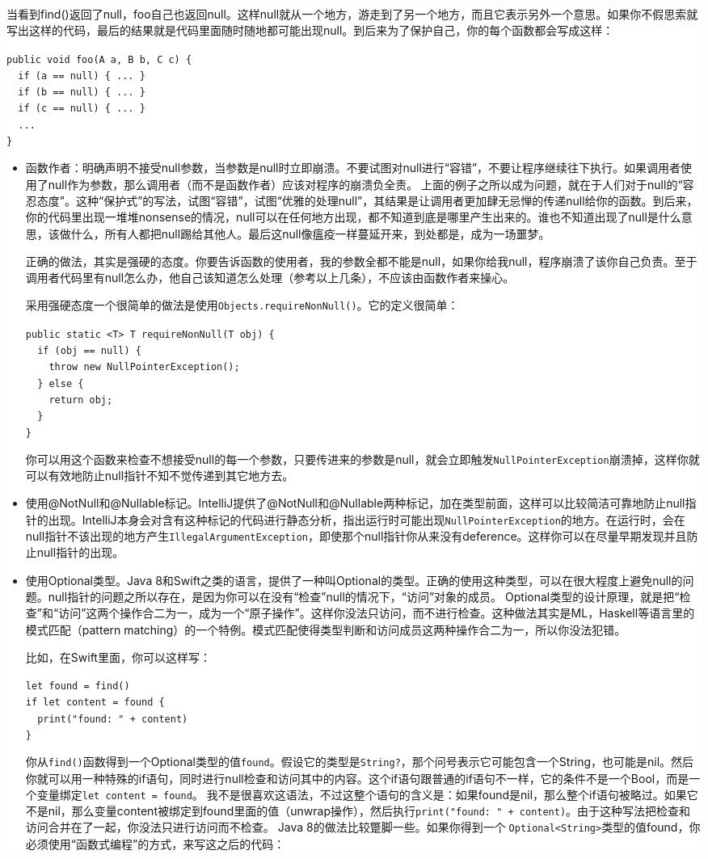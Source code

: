   当看到find()返回了null，foo自己也返回null。这样null就从一个地方，游走到了另一个地方，而且它表示另外一个意思。如果你不假思索就写出这样的代码，最后的结果就是代码里面随时随地都可能出现null。到后来为了保护自己，你的每个函数都会写成这样：

  ```
  public void foo(A a, B b, C c) {
    if (a == null) { ... }
    if (b == null) { ... }
    if (c == null) { ... }
    ...
  }
  ```
* 函数作者：明确声明不接受null参数，当参数是null时立即崩溃。不要试图对null进行“容错”，不要让程序继续往下执行。如果调用者使用了null作为参数，那么调用者（而不是函数作者）应该对程序的崩溃负全责。
  上面的例子之所以成为问题，就在于人们对于null的“容忍态度”。这种“保护式”的写法，试图“容错”，试图“优雅的处理null”，其结果是让调用者更加肆无忌惮的传递null给你的函数。到后来，你的代码里出现一堆堆nonsense的情况，null可以在任何地方出现，都不知道到底是哪里产生出来的。谁也不知道出现了null是什么意思，该做什么，所有人都把null踢给其他人。最后这null像瘟疫一样蔓延开来，到处都是，成为一场噩梦。

  正确的做法，其实是强硬的态度。你要告诉函数的使用者，我的参数全都不能是null，如果你给我null，程序崩溃了该你自己负责。至于调用者代码里有null怎么办，他自己该知道怎么处理（参考以上几条），不应该由函数作者来操心。

  采用强硬态度一个很简单的做法是使用`Objects.requireNonNull()`。它的定义很简单：

  ```
  public static <T> T requireNonNull(T obj) {
    if (obj == null) {
      throw new NullPointerException();
    } else {
      return obj;
    }
  }
  ```

  你可以用这个函数来检查不想接受null的每一个参数，只要传进来的参数是null，就会立即触发`NullPointerException`崩溃掉，这样你就可以有效地防止null指针不知不觉传递到其它地方去。
* 使用@NotNull和@Nullable标记。IntelliJ提供了@NotNull和@Nullable两种标记，加在类型前面，这样可以比较简洁可靠地防止null指针的出现。IntelliJ本身会对含有这种标记的代码进行静态分析，指出运行时可能出现`NullPointerException`的地方。在运行时，会在null指针不该出现的地方产生`IllegalArgumentException`，即使那个null指针你从来没有deference。这样你可以在尽量早期发现并且防止null指针的出现。
* 使用Optional类型。Java 8和Swift之类的语言，提供了一种叫Optional的类型。正确的使用这种类型，可以在很大程度上避免null的问题。null指针的问题之所以存在，是因为你可以在没有“检查”null的情况下，“访问”对象的成员。
  Optional类型的设计原理，就是把“检查”和“访问”这两个操作合二为一，成为一个“原子操作”。这样你没法只访问，而不进行检查。这种做法其实是ML，Haskell等语言里的模式匹配（pattern matching）的一个特例。模式匹配使得类型判断和访问成员这两种操作合二为一，所以你没法犯错。

  比如，在Swift里面，你可以这样写：

  ```
  let found = find()
  if let content = found {
    print("found: " + content)
  }
  ```

  你从`find()`函数得到一个Optional类型的值`found`。假设它的类型是`String?`，那个问号表示它可能包含一个String，也可能是nil。然后你就可以用一种特殊的if语句，同时进行null检查和访问其中的内容。这个if语句跟普通的if语句不一样，它的条件不是一个Bool，而是一个变量绑定`let content = found`。
  我不是很喜欢这语法，不过这整个语句的含义是：如果found是nil，那么整个if语句被略过。如果它不是nil，那么变量content被绑定到found里面的值（unwrap操作），然后执行`print("found: " + content)`。由于这种写法把检查和访问合并在了一起，你没法只进行访问而不检查。
  Java 8的做法比较蹩脚一些。如果你得到一个 `Optional<String>`类型的值found，你必须使用“函数式编程”的方式，来写这之后的代码：

